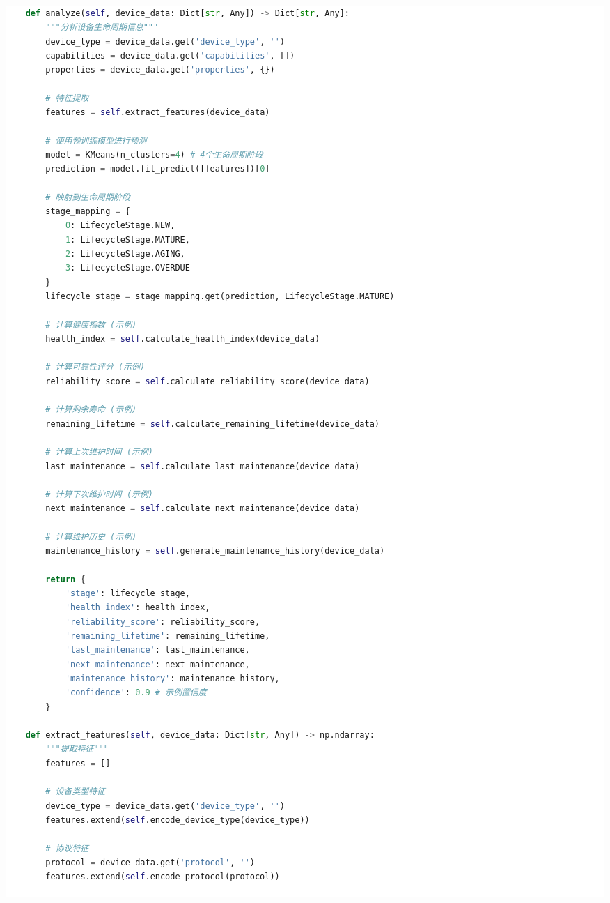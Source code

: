 ```python
    def analyze(self, device_data: Dict[str, Any]) -> Dict[str, Any]:
        """分析设备生命周期信息"""
        device_type = device_data.get('device_type', '')
        capabilities = device_data.get('capabilities', [])
        properties = device_data.get('properties', {})
        
        # 特征提取
        features = self.extract_features(device_data)
        
        # 使用预训练模型进行预测
        model = KMeans(n_clusters=4) # 4个生命周期阶段
        prediction = model.fit_predict([features])[0]
        
        # 映射到生命周期阶段
        stage_mapping = {
            0: LifecycleStage.NEW,
            1: LifecycleStage.MATURE,
            2: LifecycleStage.AGING,
            3: LifecycleStage.OVERDUE
        }
        lifecycle_stage = stage_mapping.get(prediction, LifecycleStage.MATURE)
        
        # 计算健康指数 (示例)
        health_index = self.calculate_health_index(device_data)
        
        # 计算可靠性评分 (示例)
        reliability_score = self.calculate_reliability_score(device_data)
        
        # 计算剩余寿命 (示例)
        remaining_lifetime = self.calculate_remaining_lifetime(device_data)
        
        # 计算上次维护时间 (示例)
        last_maintenance = self.calculate_last_maintenance(device_data)
        
        # 计算下次维护时间 (示例)
        next_maintenance = self.calculate_next_maintenance(device_data)
        
        # 计算维护历史 (示例)
        maintenance_history = self.generate_maintenance_history(device_data)
        
        return {
            'stage': lifecycle_stage,
            'health_index': health_index,
            'reliability_score': reliability_score,
            'remaining_lifetime': remaining_lifetime,
            'last_maintenance': last_maintenance,
            'next_maintenance': next_maintenance,
            'maintenance_history': maintenance_history,
            'confidence': 0.9 # 示例置信度
        }
    
    def extract_features(self, device_data: Dict[str, Any]) -> np.ndarray:
        """提取特征"""
        features = []
        
        # 设备类型特征
        device_type = device_data.get('device_type', '')
        features.extend(self.encode_device_type(device_type))
        
        # 协议特征
        protocol = device_data.get('protocol', '')
        features.extend(self.encode_protocol(protocol))
        
```